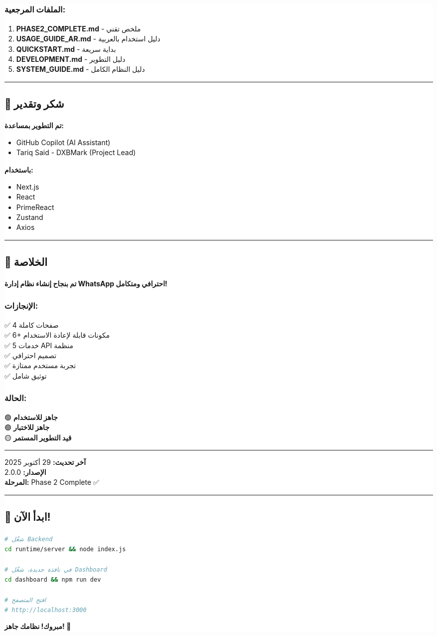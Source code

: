 ### الملفات المرجعية:

1. **PHASE2_COMPLETE.md** - ملخص تقني
2. **USAGE_GUIDE_AR.md** - دليل استخدام بالعربية
3. **QUICKSTART.md** - بداية سريعة
4. **DEVELOPMENT.md** - دليل التطوير
5. **SYSTEM_GUIDE.md** - دليل النظام الكامل

---

## 🙏 شكر وتقدير

**تم التطوير بمساعدة:**
- GitHub Copilot (AI Assistant)
- Tariq Said - DXBMark (Project Lead)

**باستخدام:**
- Next.js
- React
- PrimeReact
- Zustand
- Axios

---

## 🎉 الخلاصة

**تم بنجاح إنشاء نظام إدارة WhatsApp احترافي ومتكامل!**

### الإنجازات:
✅ 4 صفحات كاملة  
✅ 6+ مكونات قابلة لإعادة الاستخدام  
✅ 5 خدمات API منظمة  
✅ تصميم احترافي  
✅ تجربة مستخدم ممتازة  
✅ توثيق شامل  

### الحالة:
🟢 **جاهز للاستخدام**  
🟢 **جاهز للاختبار**  
🟡 **قيد التطوير المستمر**  

---

**آخر تحديث:** 29 أكتوبر 2025  
**الإصدار:** 2.0.0  
**المرحلة:** Phase 2 Complete ✅

---

## 🚀 ابدأ الآن!

```bash
# شغّل Backend
cd runtime/server && node index.js

# في نافذة جديدة، شغّل Dashboard
cd dashboard && npm run dev

# افتح المتصفح
# http://localhost:3000
```

**مبروك! نظامك جاهز! 🎊**
